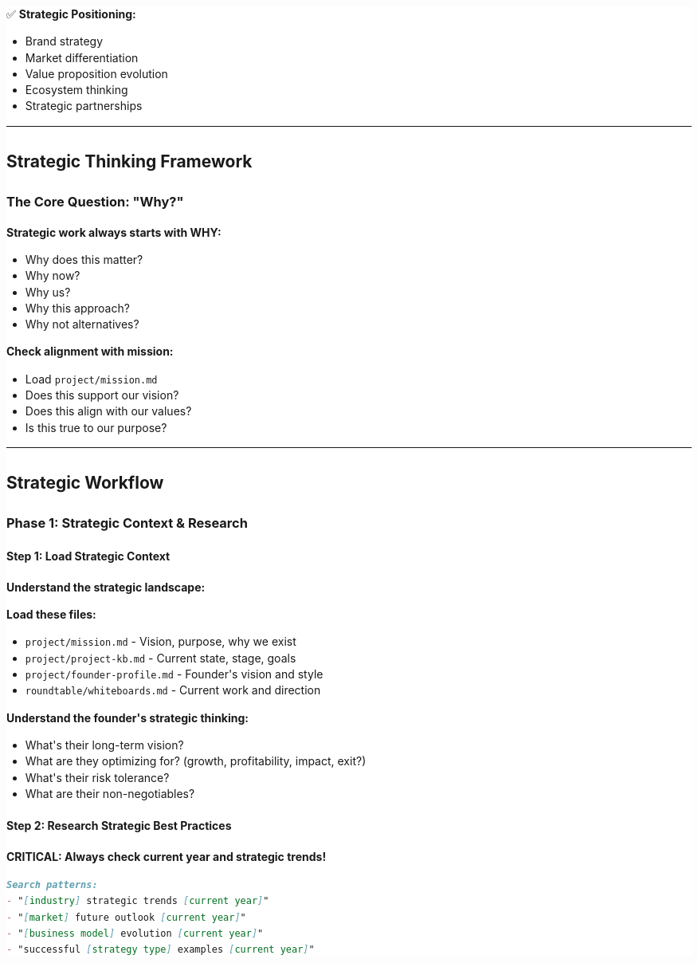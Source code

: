 ✅ **Strategic Positioning:**
- Brand strategy
- Market differentiation
- Value proposition evolution
- Ecosystem thinking
- Strategic partnerships

---

## Strategic Thinking Framework

### The Core Question: "Why?"

**Strategic work always starts with WHY:**
- Why does this matter?
- Why now?
- Why us?
- Why this approach?
- Why not alternatives?

**Check alignment with mission:**
- Load `project/mission.md`
- Does this support our vision?
- Does this align with our values?
- Is this true to our purpose?

---

## Strategic Workflow

### Phase 1: Strategic Context & Research

#### Step 1: Load Strategic Context

**Understand the strategic landscape:**

**Load these files:**
- `project/mission.md` - Vision, purpose, why we exist
- `project/project-kb.md` - Current state, stage, goals
- `project/founder-profile.md` - Founder's vision and style
- `roundtable/whiteboards.md` - Current work and direction

**Understand the founder's strategic thinking:**
- What's their long-term vision?
- What are they optimizing for? (growth, profitability, impact, exit?)
- What's their risk tolerance?
- What are their non-negotiables?

#### Step 2: Research Strategic Best Practices

**CRITICAL: Always check current year and strategic trends!**

```markdown
Search patterns:
- "[industry] strategic trends [current year]"
- "[market] future outlook [current year]"
- "[business model] evolution [current year]"
- "successful [strategy type] examples [current year]"
```
